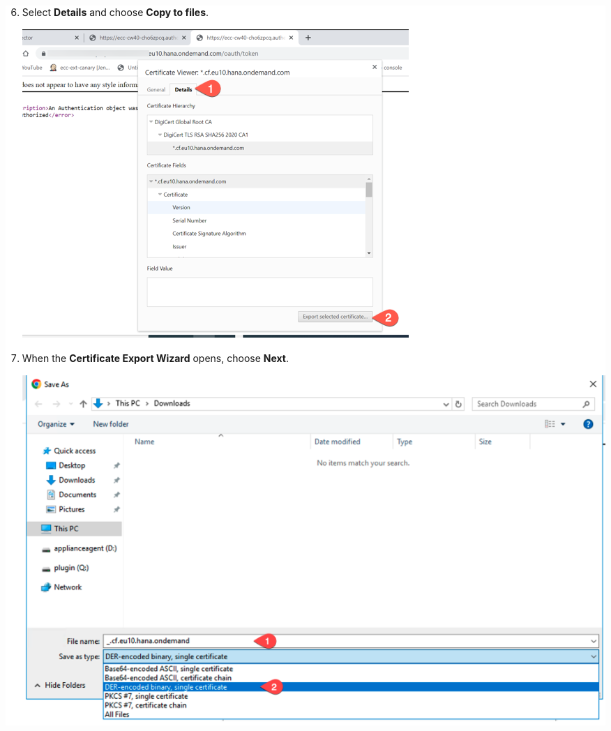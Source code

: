 6. Select **Details** and choose **Copy to files**.

   ![download Certificate2](./images/downloadCertificate2.png)
   
7. When the **Certificate Export Wizard** opens, choose **Next**.

   ![download Certificate3](./images/downloadCertificate3.png)
   